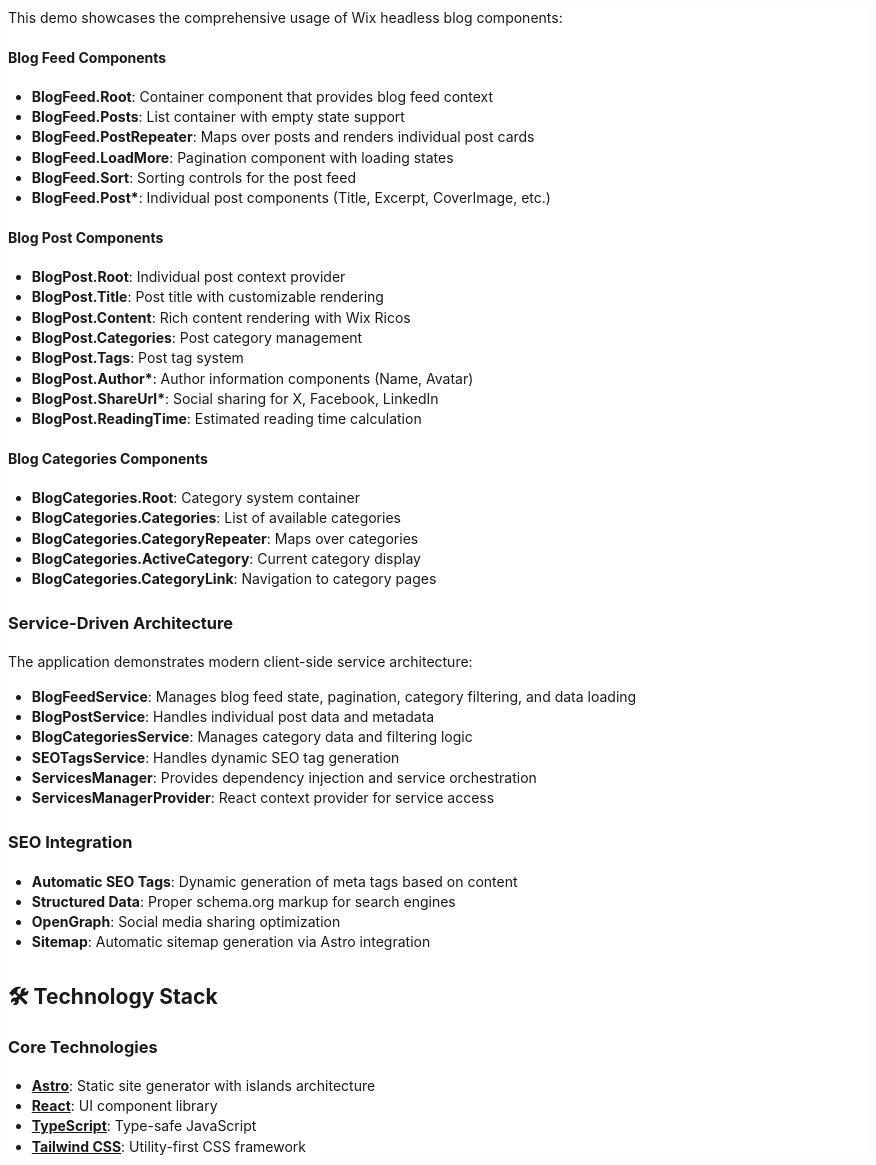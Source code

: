 This demo showcases the comprehensive usage of Wix headless blog components:

#### Blog Feed Components

- **BlogFeed.Root**: Container component that provides blog feed context
- **BlogFeed.Posts**: List container with empty state support
- **BlogFeed.PostRepeater**: Maps over posts and renders individual post cards
- **BlogFeed.LoadMore**: Pagination component with loading states
- **BlogFeed.Sort**: Sorting controls for the post feed
- **BlogFeed.Post\***: Individual post components (Title, Excerpt, CoverImage, etc.)

#### Blog Post Components

- **BlogPost.Root**: Individual post context provider
- **BlogPost.Title**: Post title with customizable rendering
- **BlogPost.Content**: Rich content rendering with Wix Ricos
- **BlogPost.Categories**: Post category management
- **BlogPost.Tags**: Post tag system
- **BlogPost.Author\***: Author information components (Name, Avatar)
- **BlogPost.ShareUrl\***: Social sharing for X, Facebook, LinkedIn
- **BlogPost.ReadingTime**: Estimated reading time calculation

#### Blog Categories Components

- **BlogCategories.Root**: Category system container
- **BlogCategories.Categories**: List of available categories
- **BlogCategories.CategoryRepeater**: Maps over categories
- **BlogCategories.ActiveCategory**: Current category display
- **BlogCategories.CategoryLink**: Navigation to category pages

### Service-Driven Architecture

The application demonstrates modern client-side service architecture:

- **BlogFeedService**: Manages blog feed state, pagination, category filtering, and data loading
- **BlogPostService**: Handles individual post data and metadata
- **BlogCategoriesService**: Manages category data and filtering logic
- **SEOTagsService**: Handles dynamic SEO tag generation
- **ServicesManager**: Provides dependency injection and service orchestration
- **ServicesManagerProvider**: React context provider for service access

### SEO Integration

- **Automatic SEO Tags**: Dynamic generation of meta tags based on content
- **Structured Data**: Proper schema.org markup for search engines
- **OpenGraph**: Social media sharing optimization
- **Sitemap**: Automatic sitemap generation via Astro integration

## 🛠 Technology Stack

### Core Technologies

- **[Astro](https://astro.build/)**: Static site generator with islands architecture
- **[React](https://react.dev/)**: UI component library
- **[TypeScript](https://www.typescriptlang.org/)**: Type-safe JavaScript
- **[Tailwind CSS](https://tailwindcss.com/)**: Utility-first CSS framework
